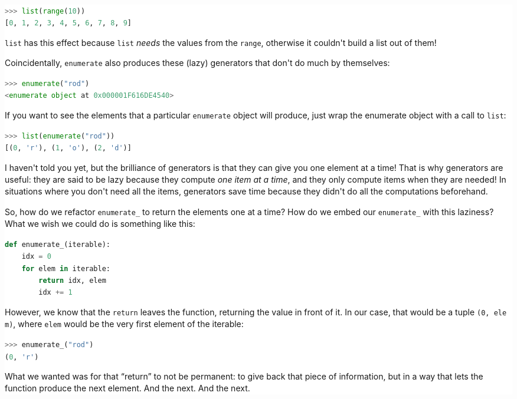 ```py
>>> list(range(10))
[0, 1, 2, 3, 4, 5, 6, 7, 8, 9]
```

`list` has this effect because `list` _needs_ the values from the `range`,
otherwise it couldn't build a list out of them!

Coincidentally,
`enumerate` also produces these (lazy) generators that don't do much by themselves:

```py
>>> enumerate("rod")
<enumerate object at 0x000001F616DE4540>
```

If you want to see the elements that a particular `enumerate` object will produce,
just wrap the enumerate object with a call to `list`:

```py
>>> list(enumerate("rod"))
[(0, 'r'), (1, 'o'), (2, 'd')]
```

I haven't told you yet,
but the brilliance of generators is that they can give you one element at a time!
That is why generators are useful:
they are said to be lazy because they compute _one item at a time_,
and they only compute items when they are needed!
In situations where you don't need all the items,
generators save time because they didn't do all the computations beforehand.

So, how do we refactor `enumerate_` to return the elements one at a time?
How do we embed our `enumerate_` with this laziness?
What we wish we could do is something like this:

```py
def enumerate_(iterable):
    idx = 0
    for elem in iterable:
        return idx, elem
        idx += 1
```

However, we know that the `return` leaves the function,
returning the value in front of it.
In our case, that would be a tuple `(0, elem)`,
where `elem` would be the very first element of the iterable:

```py
>>> enumerate_("rod")
(0, 'r')
```

What we wanted was for that “return” to not be permanent:
to give back that piece of information,
but in a way that lets the function produce the next element.
And the next. And the next.


[subscribe]: https://mathspp.com/subscribe
[manifesto]: /blog/pydonts/pydont-manifesto
[gumroad-pydonts]: https://gum.co/pydonts
[pydont-enumerate]: /blog/pydonts/enumerate-me
[pydont-walrus]: /blog/pydonts/assignment-expressions-and-the-walrus-operator
[pydont-impossible-mastering]: /blog/pydonts/why-mastering-python-is-impossible
[50-shades-of-sign]: /blog/50-shades-of-sign
[pycon-srilanka]: https://pycon.lk/#speakers
[gh-talks]: https://github.com/mathspp/talks
[yt-talk]: https://youtu.be/Bdunek7Q8Ss?t=90